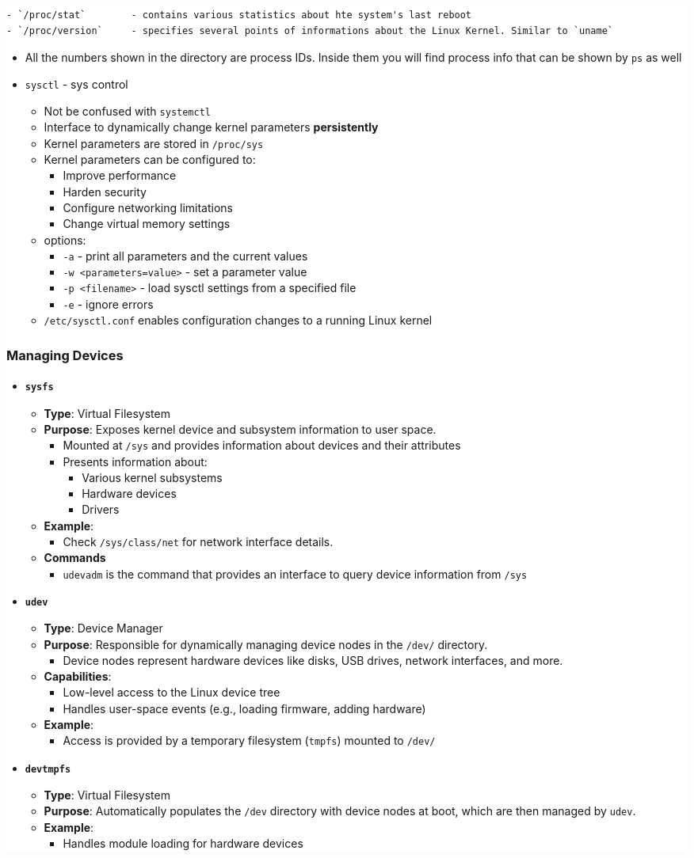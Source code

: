     - `/proc/stat`        - contains various statistics about hte system's last reboot
    - `/proc/version`     - specifies several points of informations about the Linux Kernel. Similar to `uname`
  * All the numbers shown in the directory are process IDs. Inside them you will find process info that can be shown by `ps` as well

* `sysctl` - sys control
  * Not be confused with `systemctl`
  * Interface to dynamically change kernel parameters **persistently** 
  * Kernel parameters are stored in `/proc/sys`
  * Kernel parameters can be configured to:
    * Improve performance
    * Harden security
    * Configure networking limitations
    * Change virtual memory settings 
  * options: 
    * `-a`                    - print all parameters and the current values
    * `-w <parameters=value>` - set a parameter value 
    * `-p <filename>`         - load sysctl settings from a specified file
    * `-e`                    - ignore errors
  * `/etc/sysctl.conf` enables configuration changes to a running Linux kernel


### Managing Devices 
* **`sysfs`**
  - **Type**: Virtual Filesystem  
  - **Purpose**: Exposes kernel device and subsystem information to user space.  
    - Mounted at `/sys` and provides information about devices and their attributes
    - Presents information about:  
      - Various kernel subsystems  
      - Hardware devices  
      - Drivers  
  - **Example**:  
    - Check `/sys/class/net` for network interface details.
  - **Commands**
    - `udevadm` is the command that provides an interface to query device information from `/sys`


* **`udev`**
  - **Type**: Device Manager  
  - **Purpose**: Responsible for dynamically managing device nodes in the `/dev/` directory.  
    - Device nodes represent hardware devices like disks, USB drives, network interfaces, and more.  
  - **Capabilities**:  
    - Low-level access to the Linux device tree  
    - Handles user-space events (e.g., loading firmware, adding hardware)  
  - **Example**:  
    - Access is provided by a temporary filesystem (`tmpfs`) mounted to `/dev/`





* **`devtmpfs`**
  - **Type**: Virtual Filesystem  
  - **Purpose**: Automatically populates the `/dev` directory with device nodes at boot, which are then managed by `udev`.  
  - **Example**:  
    - Handles module loading for hardware devices
